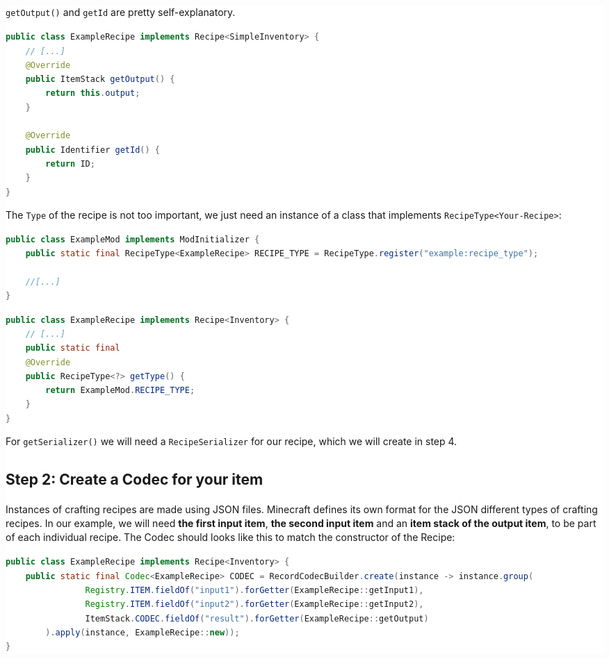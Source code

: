 `getOutput()` and `getId` are pretty self-explanatory.

```java
public class ExampleRecipe implements Recipe<SimpleInventory> {    
    // [...]
    @Override
    public ItemStack getOutput() {
        return this.output;
    }

    @Override
    public Identifier getId() {
        return ID;
    }
}
```

The `Type` of the recipe is not too important, we just need an instance of a class that implements `RecipeType<Your-Recipe>`:

```java
public class ExampleMod implements ModInitializer {
    public static final RecipeType<ExampleRecipe> RECIPE_TYPE = RecipeType.register("example:recipe_type");
    
    //[...]
}
```
```java
public class ExampleRecipe implements Recipe<Inventory> {      
    // [...]
    public static final 
    @Override
    public RecipeType<?> getType() {
        return ExampleMod.RECIPE_TYPE;
    }
}
```

For `getSerializer()` we will need a `RecipeSerializer` for our recipe, which we will create in step 4.

## Step 2: Create a Codec for your item
Instances of crafting recipes are made using JSON files. Minecraft defines its own format for the JSON different types of crafting recipes. In our example, we will need **the first input item**, **the second input item** and an **item stack of the output item**, to be part of each individual recipe. The Codec should looks like this to match the constructor of the Recipe:

```java
public class ExampleRecipe implements Recipe<Inventory> {
    public static final Codec<ExampleRecipe> CODEC = RecordCodecBuilder.create(instance -> instance.group(
                Registry.ITEM.fieldOf("input1").forGetter(ExampleRecipe::getInput1),
                Registry.ITEM.fieldOf("input2").forGetter(ExampleRecipe::getInput2),
                ItemStack.CODEC.fieldOf("result").forGetter(ExampleRecipe::getOutput)
        ).apply(instance, ExampleRecipe::new));
}
```
